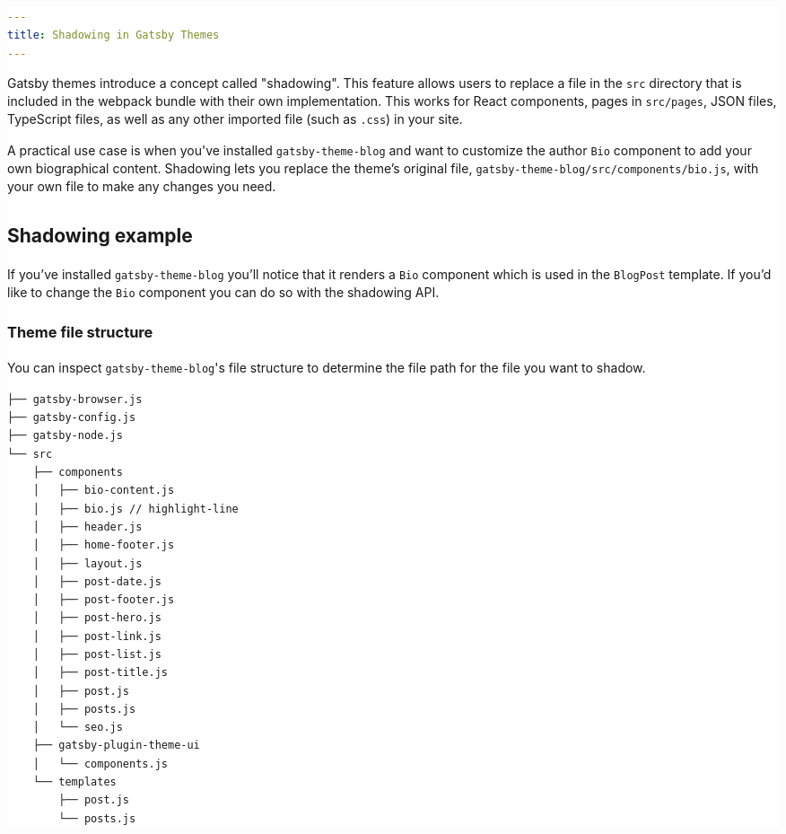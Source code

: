 ```yaml
---
title: Shadowing in Gatsby Themes
---
```


Gatsby themes introduce a concept called "shadowing". This feature allows users to replace a file in the `src` directory that is included in the webpack bundle with their own implementation. This works for React components, pages in `src/pages`, JSON files, TypeScript files, as well as any other imported file (such as `.css`) in your site.

A practical use case is when you've installed `gatsby-theme-blog` and want to customize the author `Bio` component to add your own biographical content. Shadowing lets you replace the theme’s original file, `gatsby-theme-blog/src/components/bio.js`, with your own file to make any changes you need.

## Shadowing example

If you’ve installed `gatsby-theme-blog` you’ll notice that it renders a `Bio` component which is used in the `BlogPost` template. If you’d like to change the `Bio` component you can do so with the shadowing API.

### Theme file structure

You can inspect `gatsby-theme-blog`'s file structure to determine the file path for the file you want to shadow.

```text:title="tree gatsby-theme-blog"
├── gatsby-browser.js
├── gatsby-config.js
├── gatsby-node.js
└── src
    ├── components
    │   ├── bio-content.js
    │   ├── bio.js // highlight-line
    │   ├── header.js
    │   ├── home-footer.js
    │   ├── layout.js
    │   ├── post-date.js
    │   ├── post-footer.js
    │   ├── post-hero.js
    │   ├── post-link.js
    │   ├── post-list.js
    │   ├── post-title.js
    │   ├── post.js
    │   ├── posts.js
    │   └── seo.js
    ├── gatsby-plugin-theme-ui
    │   └── components.js
    └── templates
        ├── post.js
        └── posts.js
```
